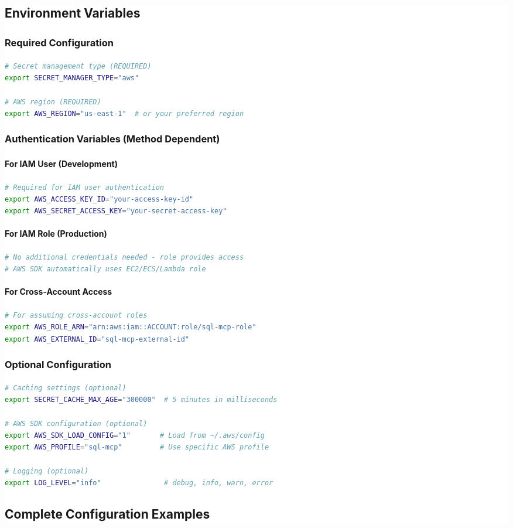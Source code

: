 ## Environment Variables

### Required Configuration

```bash
# Secret management type (REQUIRED)
export SECRET_MANAGER_TYPE="aws"

# AWS region (REQUIRED)
export AWS_REGION="us-east-1"  # or your preferred region
```

### Authentication Variables (Method Dependent)

#### For IAM User (Development)

```bash
# Required for IAM user authentication
export AWS_ACCESS_KEY_ID="your-access-key-id"
export AWS_SECRET_ACCESS_KEY="your-secret-access-key"
```

#### For IAM Role (Production)

```bash
# No additional credentials needed - role provides access
# AWS SDK automatically uses EC2/ECS/Lambda role
```

#### For Cross-Account Access

```bash
# For assuming cross-account roles
export AWS_ROLE_ARN="arn:aws:iam::ACCOUNT:role/sql-mcp-role"
export AWS_EXTERNAL_ID="sql-mcp-external-id"
```

### Optional Configuration

```bash
# Caching settings (optional)
export SECRET_CACHE_MAX_AGE="300000"  # 5 minutes in milliseconds

# AWS SDK configuration (optional)
export AWS_SDK_LOAD_CONFIG="1"       # Load from ~/.aws/config
export AWS_PROFILE="sql-mcp"         # Use specific AWS profile

# Logging (optional)
export LOG_LEVEL="info"               # debug, info, warn, error
```

## Complete Configuration Examples
